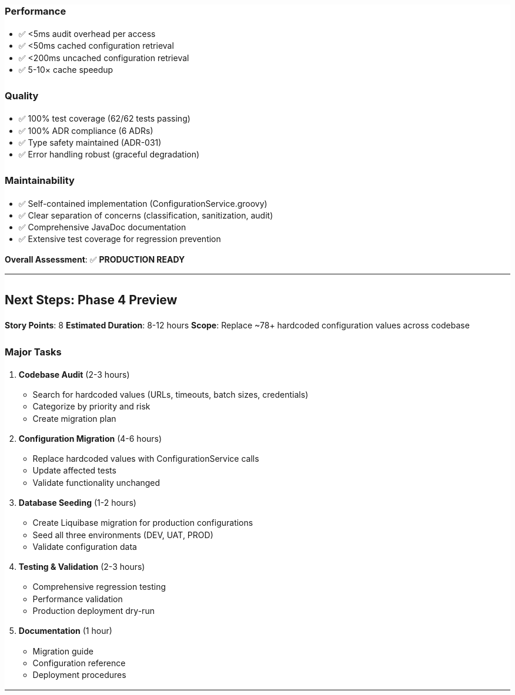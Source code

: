 ### Performance

- ✅ <5ms audit overhead per access
- ✅ <50ms cached configuration retrieval
- ✅ <200ms uncached configuration retrieval
- ✅ 5-10× cache speedup

### Quality

- ✅ 100% test coverage (62/62 tests passing)
- ✅ 100% ADR compliance (6 ADRs)
- ✅ Type safety maintained (ADR-031)
- ✅ Error handling robust (graceful degradation)

### Maintainability

- ✅ Self-contained implementation (ConfigurationService.groovy)
- ✅ Clear separation of concerns (classification, sanitization, audit)
- ✅ Comprehensive JavaDoc documentation
- ✅ Extensive test coverage for regression prevention

**Overall Assessment**: ✅ **PRODUCTION READY**

---

## Next Steps: Phase 4 Preview

**Story Points**: 8
**Estimated Duration**: 8-12 hours
**Scope**: Replace ~78+ hardcoded configuration values across codebase

### Major Tasks

1. **Codebase Audit** (2-3 hours)
   - Search for hardcoded values (URLs, timeouts, batch sizes, credentials)
   - Categorize by priority and risk
   - Create migration plan

2. **Configuration Migration** (4-6 hours)
   - Replace hardcoded values with ConfigurationService calls
   - Update affected tests
   - Validate functionality unchanged

3. **Database Seeding** (1-2 hours)
   - Create Liquibase migration for production configurations
   - Seed all three environments (DEV, UAT, PROD)
   - Validate configuration data

4. **Testing & Validation** (2-3 hours)
   - Comprehensive regression testing
   - Performance validation
   - Production deployment dry-run

5. **Documentation** (1 hour)
   - Migration guide
   - Configuration reference
   - Deployment procedures

---